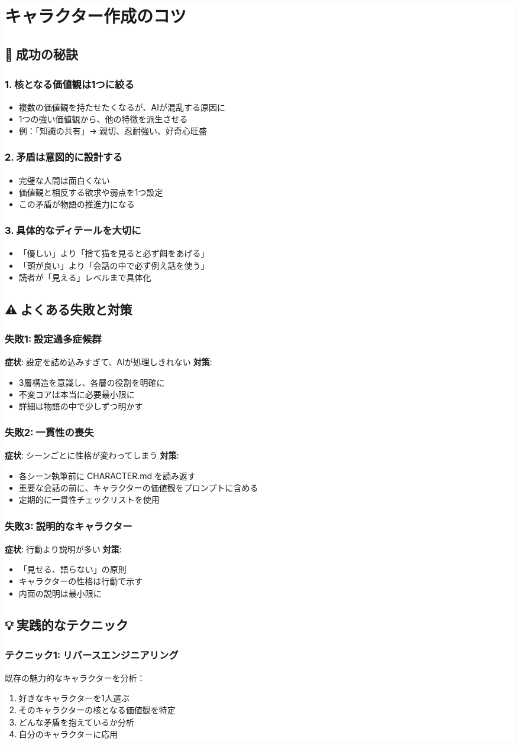 # キャラクター作成のコツ

## 🎯 成功の秘訣

### 1. 核となる価値観は1つに絞る
- 複数の価値観を持たせたくなるが、AIが混乱する原因に
- 1つの強い価値観から、他の特徴を派生させる
- 例：「知識の共有」→ 親切、忍耐強い、好奇心旺盛

### 2. 矛盾は意図的に設計する
- 完璧な人間は面白くない
- 価値観と相反する欲求や弱点を1つ設定
- この矛盾が物語の推進力になる

### 3. 具体的なディテールを大切に
- 「優しい」より「捨て猫を見ると必ず餌をあげる」
- 「頭が良い」より「会話の中で必ず例え話を使う」
- 読者が「見える」レベルまで具体化

## ⚠️ よくある失敗と対策

### 失敗1: 設定過多症候群
**症状**: 設定を詰め込みすぎて、AIが処理しきれない
**対策**: 
- 3層構造を意識し、各層の役割を明確に
- 不変コアは本当に必要最小限に
- 詳細は物語の中で少しずつ明かす

### 失敗2: 一貫性の喪失
**症状**: シーンごとに性格が変わってしまう
**対策**:
- 各シーン執筆前に CHARACTER.md を読み返す
- 重要な会話の前に、キャラクターの価値観をプロンプトに含める
- 定期的に一貫性チェックリストを使用

### 失敗3: 説明的なキャラクター
**症状**: 行動より説明が多い
**対策**:
- 「見せる、語らない」の原則
- キャラクターの性格は行動で示す
- 内面の説明は最小限に

## 💡 実践的なテクニック

### テクニック1: リバースエンジニアリング
既存の魅力的なキャラクターを分析：
1. 好きなキャラクターを1人選ぶ
2. そのキャラクターの核となる価値観を特定
3. どんな矛盾を抱えているか分析
4. 自分のキャラクターに応用
